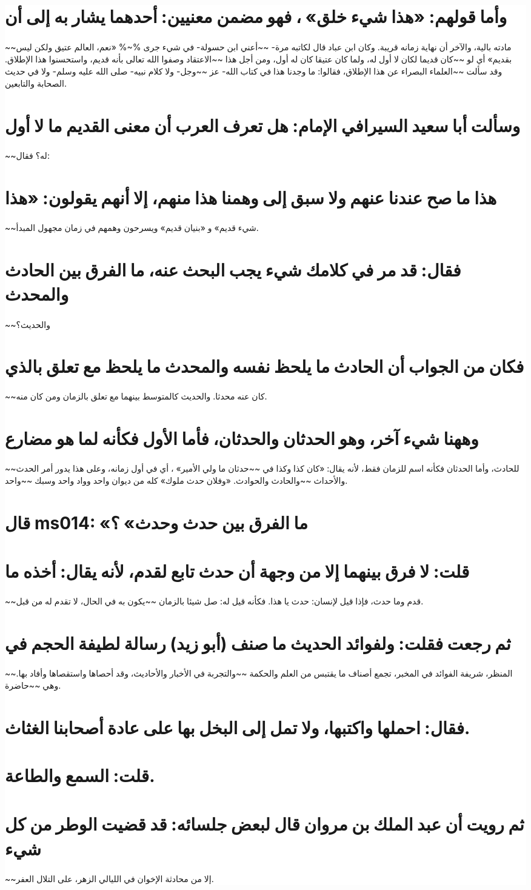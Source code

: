 # وأما قولهم: «هذا شيء خلق» ، فهو مضمن معنيين: أحدهما يشار به إلى أن
~~مادته بالية، والآخر أن نهاية زمانه قريبة. وكان ابن عباد قال لكاتبه مرة-
~~أعني ابن حسولة- في شيء جرى %~% «نعم، العالم عتيق ولكن ليس بقديم» أي لو
~~كان قديما لكان لا أول له، ولما كان عتيقا كان له أول، ومن أجل هذا
~~الاعتقاد وصفوا الله تعالى بأنه قديم، واستحسنوا هذا الإطلاق. وقد سألت
~~العلماء البصراء عن هذا الإطلاق، فقالوا: ما وجدنا هذا في كتاب الله- عز
~~وجل- ولا كلام نبيه- صلى الله عليه وسلم- ولا في حديث الصحابة والتابعين.
# وسألت أبا سعيد السيرافي الإمام: هل تعرف العرب أن معنى القديم ما لا أول
~~له؟ فقال:
# هذا ما صح عندنا عنهم ولا سبق إلى وهمنا هذا منهم، إلا أنهم يقولون: «هذا
~~شيء قديم» و «بنيان قديم» ويسرحون وهمهم في زمان مجهول المبدأ.
# فقال: قد مر في كلامك شيء يجب البحث عنه، ما الفرق بين الحادث والمحدث
~~والحديث؟
# فكان من الجواب أن الحادث ما يلحظ نفسه والمحدث ما يلحظ مع تعلق بالذي
~~كان عنه محدثا. والحديث كالمتوسط بينهما مع تعلق بالزمان ومن كان منه.
# وههنا شيء آخر، وهو الحدثان والحدثان، فأما الأول فكأنه لما هو مضارع
~~للحادث، وأما الحدثان فكأنه اسم للزمان فقط، لأنه يقال: «كان كذا وكذا في
~~حدثان ما ولي الأمير» ، أي في أول زمانه، وعلى هذا يدور أمر الحدث والأحداث
~~والحادث والحوادث. «وفلان حدث ملوك» كله من ديوان واحد وواد واحد وسبك
~~واحد.
# قال ms014: «ما الفرق بين حدث وحدث» ؟
# قلت: لا فرق بينهما إلا من وجهة أن حدث تابع لقدم، لأنه يقال: أخذه ما
~~قدم وما حدث، فإذا قيل لإنسان: حدث يا هذا. فكأنه قيل له: صل شيئا بالزمان
~~يكون به في الحال، لا تقدم له من قبل.
# ثم رجعت فقلت: ولفوائد الحديث ما صنف (أبو زيد) رسالة لطيفة الحجم في
~~المنظر، شريفة الفوائد في المخبر، تجمع أصناف ما يقتبس من العلم والحكمة
~~والتجربة في الأخبار والأحاديث، وقد أحصاها واستقصاها وأفاد بها. وهي
~~حاضرة.
# فقال: احملها واكتبها، ولا تمل إلى البخل بها على عادة أصحابنا الغثاث.
# قلت: السمع والطاعة.
# ثم رويت أن عبد الملك بن مروان قال لبعض جلسائه: قد قضيت الوطر من كل شيء
~~إلا من محادثة الإخوان في الليالي الزهر، على التلال العفر.